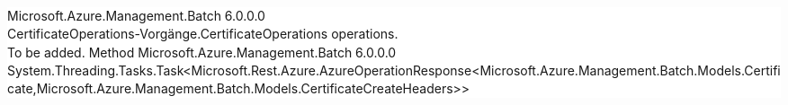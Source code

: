 <Type Name="ICertificateOperations" FullName="Microsoft.Azure.Management.Batch.ICertificateOperations">
  <TypeSignature Language="C#" Value="public interface ICertificateOperations" />
  <TypeSignature Language="ILAsm" Value=".class public interface auto ansi abstract ICertificateOperations" />
  <TypeSignature Language="DocId" Value="T:Microsoft.Azure.Management.Batch.ICertificateOperations" />
  <TypeSignature Language="VB.NET" Value="Public Interface ICertificateOperations" />
  <TypeSignature Language="F#" Value="type ICertificateOperations = interface" />
  <AssemblyInfo>
    <AssemblyName>Microsoft.Azure.Management.Batch</AssemblyName>
    <AssemblyVersion>6.0.0.0</AssemblyVersion>
  </AssemblyInfo>
  <Interfaces />
  <Docs>
    <summary>
            <span data-ttu-id="fbd77-101">CertificateOperations-Vorgänge.</span><span class="sxs-lookup"><span data-stu-id="fbd77-101">CertificateOperations operations.</span></span>
            </summary>
    <remarks>To be added.</remarks>
  </Docs>
  <Members>
    <Member MemberName="BeginCreateWithHttpMessagesAsync">
      <MemberSignature Language="C#" Value="public System.Threading.Tasks.Task&lt;Microsoft.Rest.Azure.AzureOperationResponse&lt;Microsoft.Azure.Management.Batch.Models.Certificate,Microsoft.Azure.Management.Batch.Models.CertificateCreateHeaders&gt;&gt; BeginCreateWithHttpMessagesAsync (string resourceGroupName, string accountName, string certificateName, Microsoft.Azure.Management.Batch.Models.CertificateCreateOrUpdateParameters parameters, string ifMatch = null, string ifNoneMatch = null, System.Collections.Generic.Dictionary&lt;string,System.Collections.Generic.List&lt;string&gt;&gt; customHeaders = null, System.Threading.CancellationToken cancellationToken = null);" />
      <MemberSignature Language="ILAsm" Value=".method public hidebysig newslot virtual instance class System.Threading.Tasks.Task`1&lt;class Microsoft.Rest.Azure.AzureOperationResponse`2&lt;class Microsoft.Azure.Management.Batch.Models.Certificate, class Microsoft.Azure.Management.Batch.Models.CertificateCreateHeaders&gt;&gt; BeginCreateWithHttpMessagesAsync(string resourceGroupName, string accountName, string certificateName, class Microsoft.Azure.Management.Batch.Models.CertificateCreateOrUpdateParameters parameters, string ifMatch, string ifNoneMatch, class System.Collections.Generic.Dictionary`2&lt;string, class System.Collections.Generic.List`1&lt;string&gt;&gt; customHeaders, valuetype System.Threading.CancellationToken cancellationToken) cil managed" />
      <MemberSignature Language="DocId" Value="M:Microsoft.Azure.Management.Batch.ICertificateOperations.BeginCreateWithHttpMessagesAsync(System.String,System.String,System.String,Microsoft.Azure.Management.Batch.Models.CertificateCreateOrUpdateParameters,System.String,System.String,System.Collections.Generic.Dictionary{System.String,System.Collections.Generic.List{System.String}},System.Threading.CancellationToken)" />
      <MemberSignature Language="F#" Value="abstract member BeginCreateWithHttpMessagesAsync : string * string * string * Microsoft.Azure.Management.Batch.Models.CertificateCreateOrUpdateParameters * string * string * System.Collections.Generic.Dictionary&lt;string, System.Collections.Generic.List&lt;string&gt;&gt; * System.Threading.CancellationToken -&gt; System.Threading.Tasks.Task&lt;Microsoft.Rest.Azure.AzureOperationResponse&lt;Microsoft.Azure.Management.Batch.Models.Certificate, Microsoft.Azure.Management.Batch.Models.CertificateCreateHeaders&gt;&gt;" Usage="iCertificateOperations.BeginCreateWithHttpMessagesAsync (resourceGroupName, accountName, certificateName, parameters, ifMatch, ifNoneMatch, customHeaders, cancellationToken)" />
      <MemberType>Method</MemberType>
      <AssemblyInfo>
        <AssemblyName>Microsoft.Azure.Management.Batch</AssemblyName>
        <AssemblyVersion>6.0.0.0</AssemblyVersion>
      </AssemblyInfo>
      <ReturnValue>
        <ReturnType>System.Threading.Tasks.Task&lt;Microsoft.Rest.Azure.AzureOperationResponse&lt;Microsoft.Azure.Management.Batch.Models.Certificate,Microsoft.Azure.Management.Batch.Models.CertificateCreateHeaders&gt;&gt;</ReturnType>
      </ReturnValue>
      <Parameters>
        <Parameter Name="resourceGroupName" Type="System.String" />
        <Parameter Name="accountName" Type="System.String" />